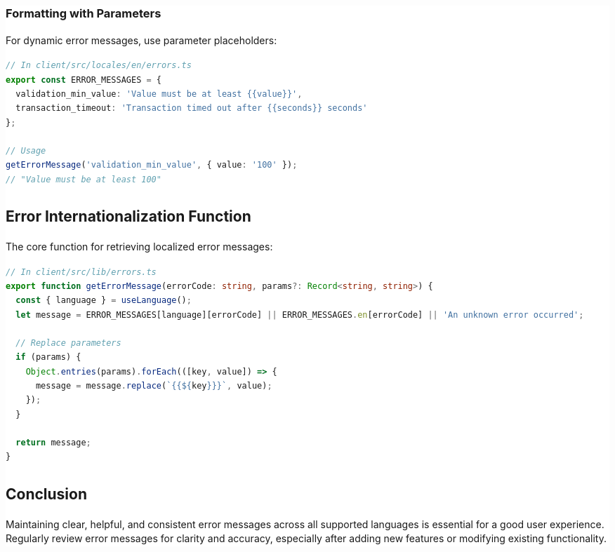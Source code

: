 ### Formatting with Parameters

For dynamic error messages, use parameter placeholders:

```typescript
// In client/src/locales/en/errors.ts
export const ERROR_MESSAGES = {
  validation_min_value: 'Value must be at least {{value}}',
  transaction_timeout: 'Transaction timed out after {{seconds}} seconds'
};

// Usage
getErrorMessage('validation_min_value', { value: '100' });
// "Value must be at least 100"
```

## Error Internationalization Function

The core function for retrieving localized error messages:

```typescript
// In client/src/lib/errors.ts
export function getErrorMessage(errorCode: string, params?: Record<string, string>) {
  const { language } = useLanguage();
  let message = ERROR_MESSAGES[language][errorCode] || ERROR_MESSAGES.en[errorCode] || 'An unknown error occurred';
  
  // Replace parameters
  if (params) {
    Object.entries(params).forEach(([key, value]) => {
      message = message.replace(`{{${key}}}`, value);
    });
  }
  
  return message;
}
```

## Conclusion

Maintaining clear, helpful, and consistent error messages across all supported languages is essential for a good user experience. Regularly review error messages for clarity and accuracy, especially after adding new features or modifying existing functionality.